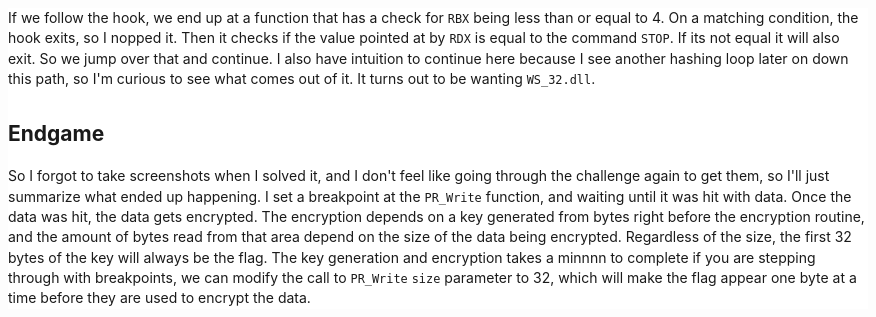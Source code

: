 If we follow the hook, we end up at a function that has a check for `RBX` being less than or equal to 4.
On a matching condition, the hook exits, so I nopped it.
Then it checks if the value pointed at by `RDX` is equal to the command `STOP`.
If its not equal it will also exit.
So we jump over that and continue.
I also have intuition to continue here because I see another hashing loop later on down this path, so I'm curious to see what comes out of it.
It turns out to be wanting `WS_32.dll`.

## Endgame

So I forgot to take screenshots when I solved it, and I don't feel like going through the challenge again to get them, so I'll just summarize what ended up happening.
I set a breakpoint at the `PR_Write` function, and waiting until it was hit with data.
Once the data was hit, the data gets encrypted.
The encryption depends on a key generated from bytes right before the encryption routine, and the amount of bytes read from that area depend on the size of the data being encrypted.
Regardless of the size, the first 32 bytes of the key will always be the flag.
The key generation and encryption takes a minnnn to complete if you are stepping through with breakpoints, we can modify the call to `PR_Write` `size` parameter to 32, which will make the flag appear one byte at a time before they are used to encrypt the data.
